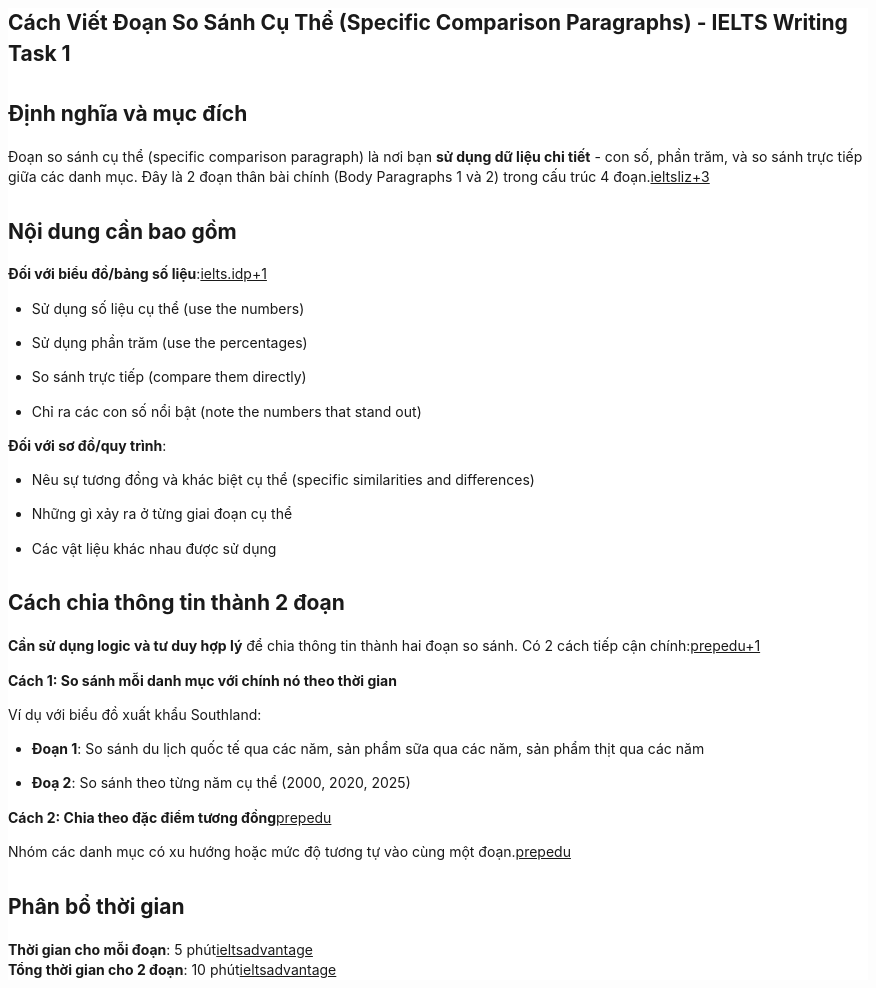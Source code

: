 ## Cách Viết Đoạn So Sánh Cụ Thể (Specific Comparison Paragraphs) - IELTS Writing Task 1

## Định nghĩa và mục đích

Đoạn so sánh cụ thể (specific comparison paragraph﻿) là nơi bạn **sử dụng dữ liệu chi tiết** - con số, phần trăm, và so sánh trực tiếp giữa các danh mục. Đây là 2 đoạn thân bài chính (Body Paragraphs 1 và 2) trong cấu trúc 4 đoạn.[ieltsliz+3](https://ieltsliz.com/writing-task-1-paragraphs/)

## Nội dung cần bao gồm

**Đối với biểu đồ/bảng số liệu**:[ielts.idp+1](https://ielts.idp.com/vietnam/prepare/article-ielts-writing-task-1-sentence-structures/en-gb)

- Sử dụng số liệu cụ thể (use the numbers﻿)
    
- Sử dụng phần trăm (use the percentages﻿)
    
- So sánh trực tiếp (compare them directly﻿)
    
- Chỉ ra các con số nổi bật (note the numbers that stand out﻿)
    

**Đối với sơ đồ/quy trình**:

- Nêu sự tương đồng và khác biệt cụ thể (specific similarities and differences﻿)
    
- Những gì xảy ra ở từng giai đoạn cụ thể
    
- Các vật liệu khác nhau được sử dụng
    

## Cách chia thông tin thành 2 đoạn

**Cần sử dụng logic và tư duy hợp lý** để chia thông tin thành hai đoạn so sánh. Có 2 cách tiếp cận chính:[prepedu+1](https://prepedu.com/en/blog/ielts-writing-task-1-comparative-graphs)

**Cách 1: So sánh mỗi danh mục với chính nó theo thời gian**

Ví dụ với biểu đồ xuất khẩu Southland:

- **Đoạn 1**: So sánh du lịch quốc tế qua các năm, sản phẩm sữa qua các năm, sản phẩm thịt qua các năm
    
- **Đoạ 2**: So sánh theo từng năm cụ thể (2000, 2020, 2025)
    

**Cách 2: Chia theo đặc điểm tương đồng**[prepedu](https://prepedu.com/en/blog/ielts-writing-task-1-comparative-graphs)

Nhóm các danh mục có xu hướng hoặc mức độ tương tự vào cùng một đoạn.[prepedu](https://prepedu.com/en/blog/ielts-writing-task-1-comparative-graphs)

## Phân bổ thời gian

**Thời gian cho mỗi đoạn**: 5 phút[ieltsadvantage](https://www.ieltsadvantage.com/writing-task-1/)  
**Tổng thời gian cho 2 đoạn**: 10 phút[ieltsadvantage](https://www.ieltsadvantage.com/writing-task-1/)
